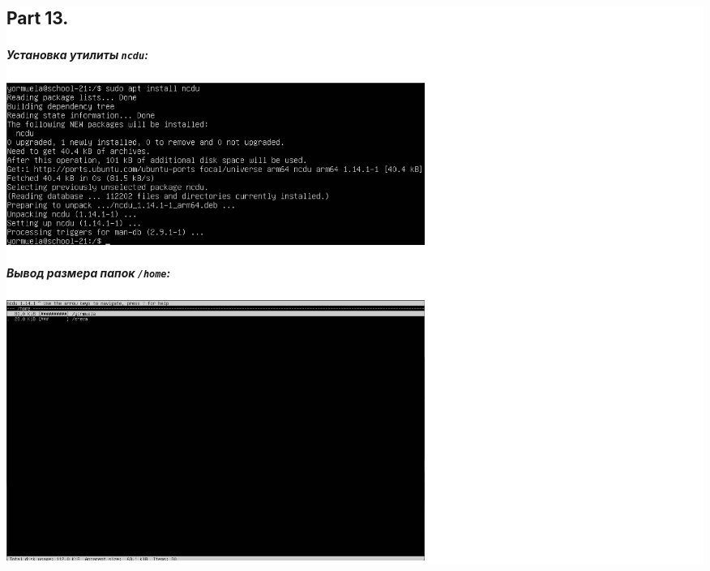

## Part 13.


##### Установка утилиты `ncdu`:

<img src="photo/Part13/part13.installNCDU.png" alt="drawing" width="60%"/>

##### Вывод размера папок `/home`:

<img src="photo/Part13/part13.homeNCDU.png" alt="drawing" width="60%"/>
